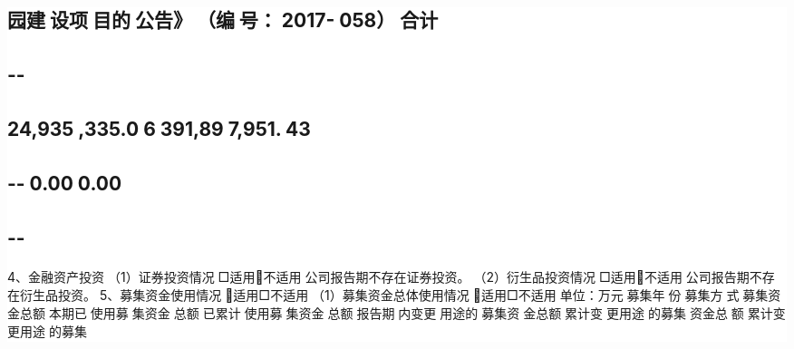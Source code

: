 园建
设项
目的
公告》
（编
号：
2017-
058）
合计
--
--
--
24,935
,335.0
6
391,89
7,951.
43
--
--
0.00
0.00
--
--
--
4、金融资产投资
（1）证券投资情况
□适用不适用
公司报告期不存在证券投资。
（2）衍生品投资情况
□适用不适用
公司报告期不存在衍生品投资。
5、募集资金使用情况
适用□不适用
（1）募集资金总体使用情况
适用□不适用
单位：万元
募集年
份
募集方
式
募集资
金总额
本期已
使用募
集资金
总额
已累计
使用募
集资金
总额
报告期
内变更
用途的
募集资
金总额
累计变
更用途
的募集
资金总
额
累计变
更用途
的募集